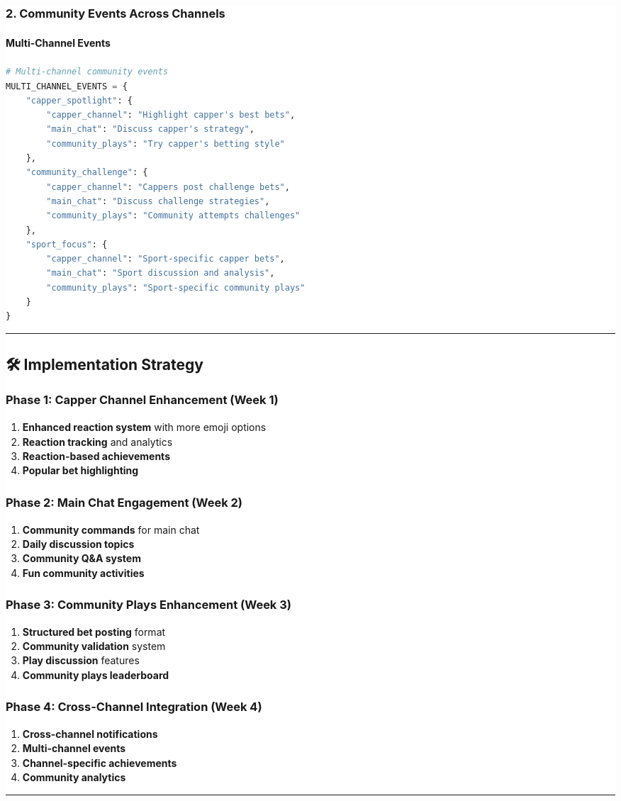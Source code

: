### **2. Community Events Across Channels**

#### **Multi-Channel Events**
```python
# Multi-channel community events
MULTI_CHANNEL_EVENTS = {
    "capper_spotlight": {
        "capper_channel": "Highlight capper's best bets",
        "main_chat": "Discuss capper's strategy",
        "community_plays": "Try capper's betting style"
    },
    "community_challenge": {
        "capper_channel": "Cappers post challenge bets",
        "main_chat": "Discuss challenge strategies",
        "community_plays": "Community attempts challenges"
    },
    "sport_focus": {
        "capper_channel": "Sport-specific capper bets",
        "main_chat": "Sport discussion and analysis",
        "community_plays": "Sport-specific community plays"
    }
}
```

---

## 🛠️ **Implementation Strategy**

### **Phase 1: Capper Channel Enhancement (Week 1)**
1. **Enhanced reaction system** with more emoji options
2. **Reaction tracking** and analytics
3. **Reaction-based achievements**
4. **Popular bet highlighting**

### **Phase 2: Main Chat Engagement (Week 2)**
1. **Community commands** for main chat
2. **Daily discussion topics**
3. **Community Q&A system**
4. **Fun community activities**

### **Phase 3: Community Plays Enhancement (Week 3)**
1. **Structured bet posting** format
2. **Community validation** system
3. **Play discussion** features
4. **Community plays leaderboard**

### **Phase 4: Cross-Channel Integration (Week 4)**
1. **Cross-channel notifications**
2. **Multi-channel events**
3. **Channel-specific achievements**
4. **Community analytics**

---